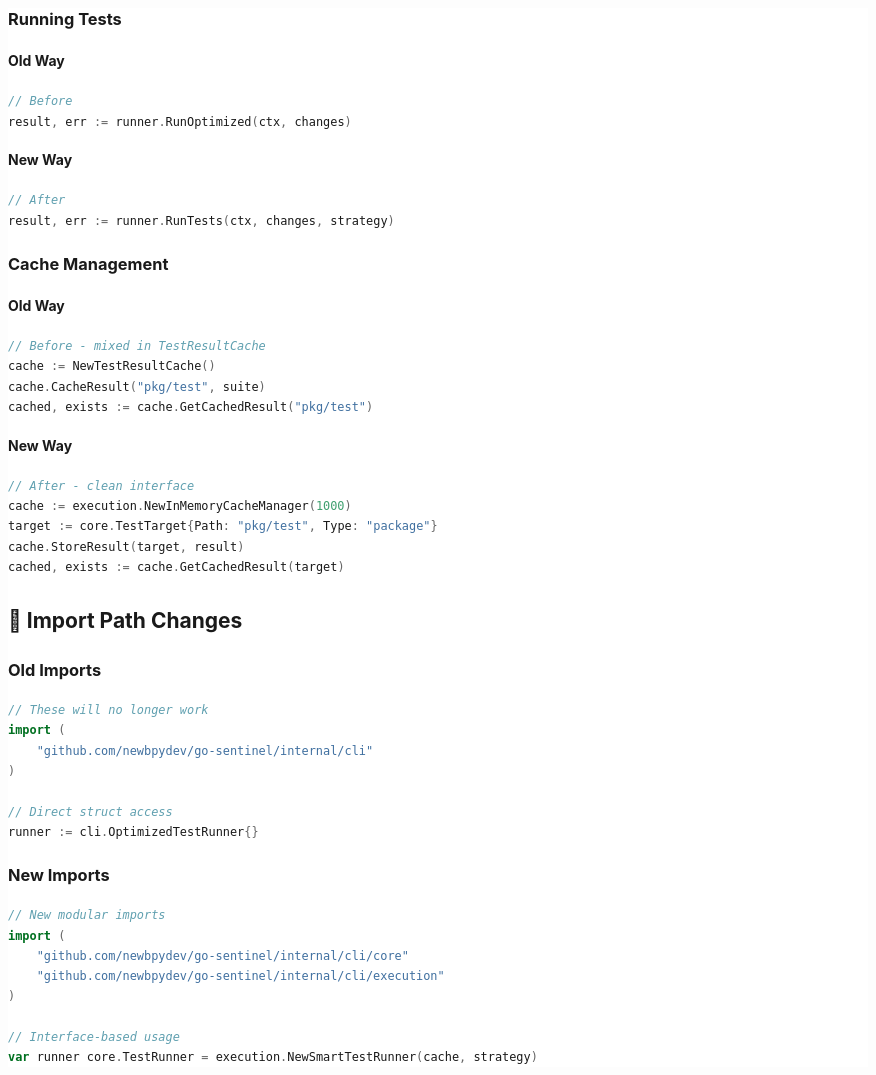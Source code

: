 ### Running Tests

#### Old Way
```go
// Before
result, err := runner.RunOptimized(ctx, changes)
```

#### New Way
```go
// After
result, err := runner.RunTests(ctx, changes, strategy)
```

### Cache Management

#### Old Way
```go
// Before - mixed in TestResultCache
cache := NewTestResultCache()
cache.CacheResult("pkg/test", suite)
cached, exists := cache.GetCachedResult("pkg/test")
```

#### New Way
```go
// After - clean interface
cache := execution.NewInMemoryCacheManager(1000)
target := core.TestTarget{Path: "pkg/test", Type: "package"}
cache.StoreResult(target, result)
cached, exists := cache.GetCachedResult(target)
```

## 🎯 Import Path Changes

### Old Imports
```go
// These will no longer work
import (
    "github.com/newbpydev/go-sentinel/internal/cli"
)

// Direct struct access
runner := cli.OptimizedTestRunner{}
```

### New Imports
```go
// New modular imports
import (
    "github.com/newbpydev/go-sentinel/internal/cli/core"
    "github.com/newbpydev/go-sentinel/internal/cli/execution"
)

// Interface-based usage
var runner core.TestRunner = execution.NewSmartTestRunner(cache, strategy)
```

